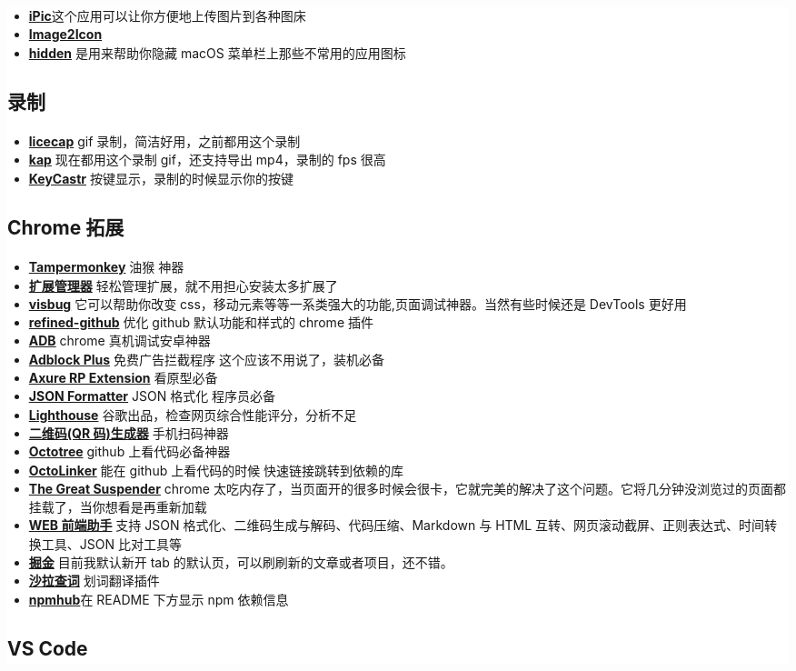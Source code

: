 - [**iPic**](https://apps.apple.com/cn/app/ipic-markdown-%E5%9B%BE%E5%BA%8A-%E6%96%87%E4%BB%B6%E4%B8%8A%E4%BC%A0%E5%B7%A5%E5%85%B7/id1101244278?mt=12)这个应用可以让你方便地上传图片到各种图床
- [**Image2Icon**](http://www.img2icnsapp.com/)
- [**hidden**](https://github.com/dwarvesf/hidden) 是用来帮助你隐藏 macOS 菜单栏上那些不常用的应用图标

## 录制

- [**licecap**](https://www.cockos.com/licecap/) gif 录制，简洁好用，之前都用这个录制
- [**kap**](https://getkap.co/) 现在都用这个录制 gif，还支持导出 mp4，录制的 fps 很高
- [**KeyCastr**](https://github.com/keycastr/keycastr) 按键显示，录制的时候显示你的按键

## Chrome 拓展

- [**Tampermonkey**](https://chrome.google.com/webstore/detail/tampermonkey/dhdgffkkebhmkfjojejmpbldmpobfkfo) 油猴 神器
- [**扩展管理器**](https://chrome.google.com/webstore/detail/extension-manager/gjldcdngmdknpinoemndlidpcabkggco/related?utm_source=chrome-ntp-icon) 轻松管理扩展，就不用担心安装太多扩展了
- [**visbug**](https://github.com/GoogleChromeLabs/ProjectVisBug) 它可以帮助你改变 css，移动元素等等一系类强大的功能,页面调试神器。当然有些时候还是 DevTools 更好用
- [**refined-github**](https://github.com/sindresorhus/refined-github) 优化 github 默认功能和样式的 chrome 插件
- [**ADB**](https://chrome.google.com/webstore/detail/adb/dpngiggdglpdnjdoaefidgiigpemgage) chrome 真机调试安卓神器
- [**Adblock Plus**](https://chrome.google.com/webstore/detail/adblock-plus-free-ad-bloc/cfhdojbkjhnklbpkdaibdccddilifddb)
  免费广告拦截程序 这个应该不用说了，装机必备
- [**Axure RP Extension**](https://chrome.google.com/webstore/detail/axure-rp-extension-for-ch/dogkpdfcklifaemcdfbildhcofnopogp) 看原型必备
- [**JSON Formatter**](https://chrome.google.com/webstore/detail/json-formatter/bcjindcccaagfpapjjmafapmmgkkhgoa) JSON 格式化 程序员必备
- [**Lighthouse**](https://chrome.google.com/webstore/detail/lighthouse/blipmdconlkpinefehnmjammfjpmpbjk) 谷歌出品，检查网页综合性能评分，分析不足
- [**二维码(QR 码)生成器**](https://chrome.google.com/webstore/detail/%E4%BA%8C%E7%BB%B4%E7%A0%81qr%E7%A0%81%E7%94%9F%E6%88%90%E5%99%A8qr-code-generato/pflgjjogbmmcmfhfcnlohagkablhbpmg) 手机扫码神器
- [**Octotree**](https://chrome.google.com/webstore/detail/octotree/bkhaagjahfmjljalopjnoealnfndnagc) github 上看代码必备神器
- [**OctoLinker**](https://chrome.google.com/webstore/detail/octolinker/jlmafbaeoofdegohdhinkhilhclaklkp) 能在 github 上看代码的时候 快速链接跳转到依赖的库
- [**The Great Suspender**](https://chrome.google.com/webstore/detail/the-great-suspender/klbibkeccnjlkjkiokjodocebajanakg) chrome 太吃内存了，当页面开的很多时候会很卡，它就完美的解决了这个问题。它将几分钟没浏览过的页面都挂载了，当你想看是再重新加载
- [**WEB 前端助手**](https://chrome.google.com/webstore/detail/web%E5%89%8D%E7%AB%AF%E5%8A%A9%E6%89%8Bfehelper/pkgccpejnmalmdinmhkkfafefagiiiad) 支持 JSON 格式化、二维码生成与解码、代码压缩、Markdown 与 HTML 互转、网页滚动截屏、正则表达式、时间转换工具、JSON 比对工具等
- [**掘金**](https://chrome.google.com/webstore/detail/%E6%8E%98%E9%87%91/lecdifefmmfjnjjinhaennhdlmcaeeeb) 目前我默认新开 tab 的默认页，可以刷刷新的文章或者项目，还不错。
- [**沙拉查词**](https://chrome.google.com/webstore/detail/%E6%B2%99%E6%8B%89%E6%9F%A5%E8%AF%8D-%E8%81%9A%E5%90%88%E8%AF%8D%E5%85%B8%E5%88%92%E8%AF%8D%E7%BF%BB%E8%AF%91/cdonnmffkdaoajfknoeeecmchibpmkmg) 划词翻译插件
- [**npmhub**](https://github.com/npmhub/npmhub)在 README 下方显示 npm 依赖信息

## VS Code
